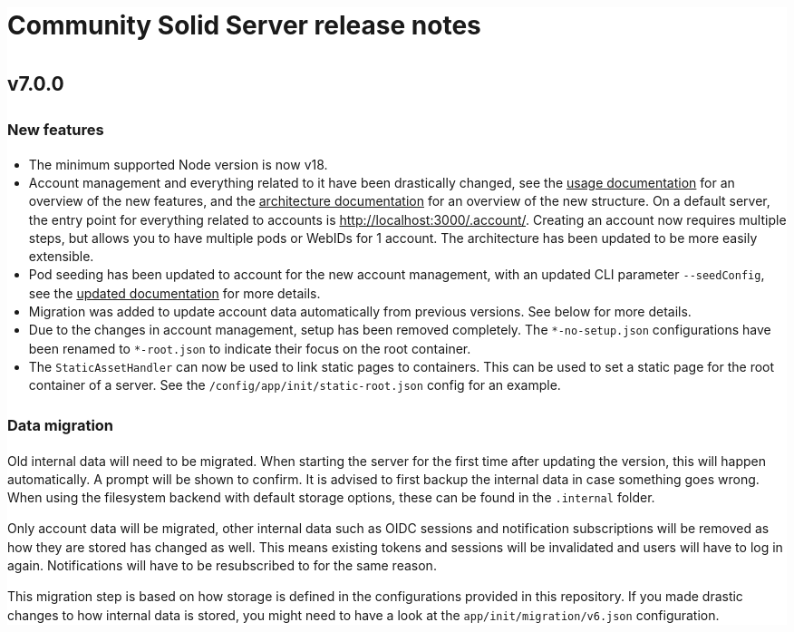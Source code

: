 # Community Solid Server release notes

## v7.0.0

### New features

- The minimum supported Node version is now v18.
- Account management and everything related to it have been drastically changed,
  see the [usage documentation](https://communitysolidserver.github.io/CommunitySolidServer/7.x/usage/identity-provider/)
  for an overview of the new features,
  and the [architecture documentation](http://communitysolidserver.github.io/CommunitySolidServer/7.x/architecture/features/accounts/overview/)
  for an overview of the new structure.
  On a default server, the entry point for everything related to accounts is <http://localhost:3000/.account/>.
  Creating an account now requires multiple steps, but allows you to have multiple pods or WebIDs for 1 account.
  The architecture has been updated to be more easily extensible.
- Pod seeding has been updated to account for the new account management, with an updated CLI parameter `--seedConfig`,
  see the [updated documentation](https://communitysolidserver.github.io/CommunitySolidServer/7.x/usage/seeding-pods/)
  for more details.
- Migration was added to update account data automatically from previous versions. See below for more details.
- Due to the changes in account management, setup has been removed completely.
  The `*-no-setup.json` configurations have been renamed to `*-root.json` to indicate their focus on the root container.
- The `StaticAssetHandler` can now be used to link static pages to containers.
  This can be used to set a static page for the root container of a server.
  See the `/config/app/init/static-root.json` config for an example.

### Data migration

Old internal data will need to be migrated.
When starting the server for the first time after updating the version,
this will happen automatically.
A prompt will be shown to confirm.
It is advised to first backup the internal data in case something goes wrong.
When using the filesystem backend with default storage options,
these can be found in the `.internal` folder.

Only account data will be migrated,
other internal data such as OIDC sessions and notification subscriptions will be removed
as how they are stored has changed as well.
This means existing tokens and sessions will be invalidated and users will have to log in again.
Notifications will have to be resubscribed to for the same reason.

This migration step is based on how storage is defined in the configurations provided in this repository.
If you made drastic changes to how internal data is stored,
you might need to have a look at the `app/init/migration/v6.json` configuration.
